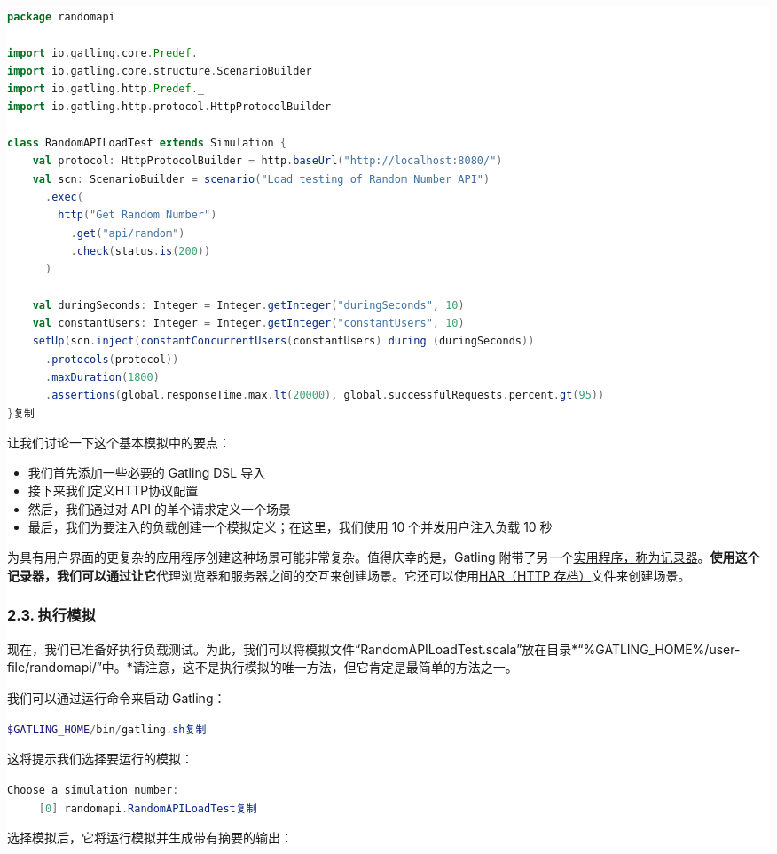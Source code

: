```scala
package randomapi

import io.gatling.core.Predef._
import io.gatling.core.structure.ScenarioBuilder
import io.gatling.http.Predef._
import io.gatling.http.protocol.HttpProtocolBuilder

class RandomAPILoadTest extends Simulation {
    val protocol: HttpProtocolBuilder = http.baseUrl("http://localhost:8080/")
    val scn: ScenarioBuilder = scenario("Load testing of Random Number API")
      .exec(
        http("Get Random Number")
          .get("api/random")
          .check(status.is(200))
      )

    val duringSeconds: Integer = Integer.getInteger("duringSeconds", 10)
    val constantUsers: Integer = Integer.getInteger("constantUsers", 10)
    setUp(scn.inject(constantConcurrentUsers(constantUsers) during (duringSeconds))
      .protocols(protocol))
      .maxDuration(1800)
      .assertions(global.responseTime.max.lt(20000), global.successfulRequests.percent.gt(95))
}复制
```

让我们讨论一下这个基本模拟中的要点：

-   我们首先添加一些必要的 Gatling DSL 导入
-   接下来我们定义HTTP协议配置
-   然后，我们通过对 API 的单个请求定义一个场景
-   最后，我们为要注入的负载创建一个模拟定义；在这里，我们使用 10 个并发用户注入负载 10 秒

为具有用户界面的更复杂的应用程序创建这种场景可能非常复杂。值得庆幸的是，Gatling 附带了另一个[实用程序，称为记录器](https://www.baeldung.com/introduction-to-gatling)。**使用这个记录器，我们可以通过让它**代理浏览器和服务器之间的交互来创建场景。它还可以使用[HAR（HTTP 存档）](https://w3c.github.io/web-performance/specs/HAR/Overview.html)文件来创建场景。

### 2.3. 执行模拟

现在，我们已准备好执行负载测试。为此，我们可以将模拟文件“RandomAPILoadTest.scala”放在目录*“%GATLING_HOME%/user-file/randomapi/”中。*请注意，这不是执行模拟的唯一方法，但它肯定是最简单的方法之一。

我们可以通过运行命令来启动 Gatling：

```powershell
$GATLING_HOME/bin/gatling.sh复制
```

这将提示我们选择要运行的模拟：

```powershell
Choose a simulation number:
     [0] randomapi.RandomAPILoadTest复制
```

选择模拟后，它将运行模拟并生成带有摘要的输出：
